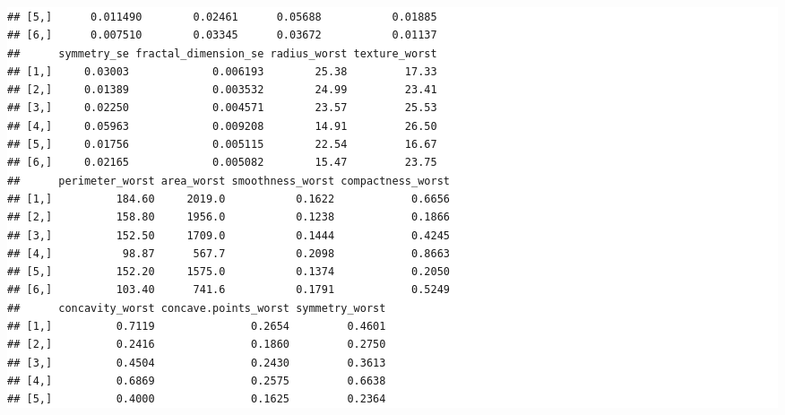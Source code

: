     ## [5,]      0.011490        0.02461      0.05688           0.01885
    ## [6,]      0.007510        0.03345      0.03672           0.01137
    ##      symmetry_se fractal_dimension_se radius_worst texture_worst
    ## [1,]     0.03003             0.006193        25.38         17.33
    ## [2,]     0.01389             0.003532        24.99         23.41
    ## [3,]     0.02250             0.004571        23.57         25.53
    ## [4,]     0.05963             0.009208        14.91         26.50
    ## [5,]     0.01756             0.005115        22.54         16.67
    ## [6,]     0.02165             0.005082        15.47         23.75
    ##      perimeter_worst area_worst smoothness_worst compactness_worst
    ## [1,]          184.60     2019.0           0.1622            0.6656
    ## [2,]          158.80     1956.0           0.1238            0.1866
    ## [3,]          152.50     1709.0           0.1444            0.4245
    ## [4,]           98.87      567.7           0.2098            0.8663
    ## [5,]          152.20     1575.0           0.1374            0.2050
    ## [6,]          103.40      741.6           0.1791            0.5249
    ##      concavity_worst concave.points_worst symmetry_worst
    ## [1,]          0.7119               0.2654         0.4601
    ## [2,]          0.2416               0.1860         0.2750
    ## [3,]          0.4504               0.2430         0.3613
    ## [4,]          0.6869               0.2575         0.6638
    ## [5,]          0.4000               0.1625         0.2364